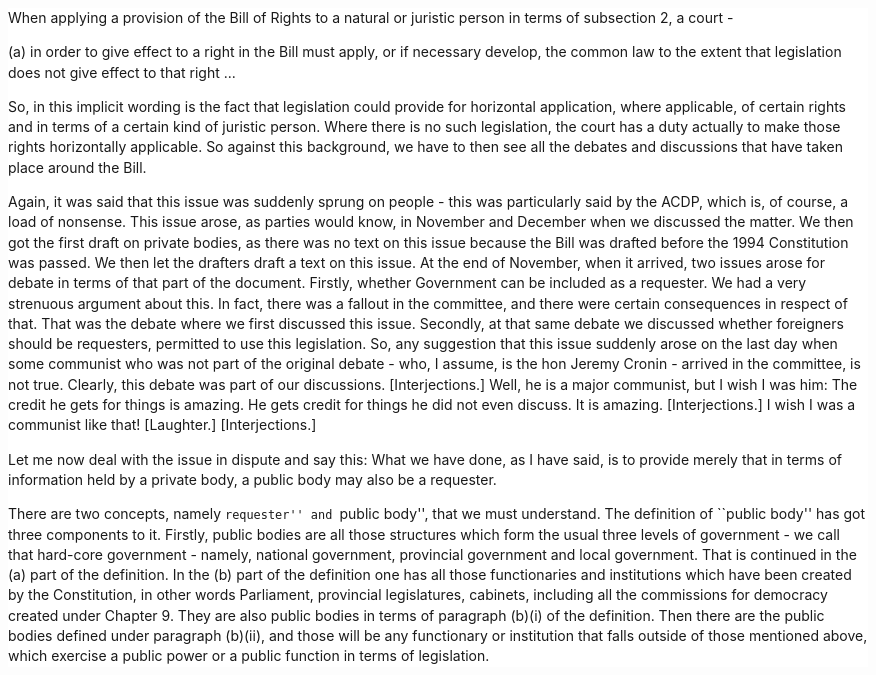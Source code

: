 
  When applying a provision of the Bill of Rights to a natural or juristic
  person in terms of subsection 2, a court -


  (a) in order to give effect to a right in the Bill must apply, or if
       necessary develop, the common law to the extent that legislation does
       not give effect to that right ...

So, in this implicit wording is the fact that legislation could provide for
horizontal application, where applicable, of certain rights and in terms of
a certain kind of juristic person. Where there is no such legislation, the
court has a duty actually to make those rights horizontally applicable. So
against this background, we have to then see all the debates and
discussions that have taken place around the Bill.

Again, it was said that this issue was suddenly sprung on people - this was
particularly said by the ACDP, which is, of course, a load of nonsense.
This issue arose, as parties would know, in November and December when we
discussed the matter. We then got the first draft on private bodies, as
there was no text on this issue because the Bill was drafted before the
1994 Constitution was passed. We then let the drafters draft a text on this
issue. At the end of November, when it arrived, two issues arose for debate
in terms of that part of the document. Firstly, whether Government can be
included as a requester. We had a very strenuous argument about this. In
fact, there was a fallout in the committee, and there were certain
consequences in respect of that. That was the debate where we first
discussed this issue.
Secondly, at that same debate we discussed whether foreigners should be
requesters, permitted to use this legislation. So, any suggestion that this
issue suddenly arose on the last day when some communist who was not part
of the original debate - who, I assume, is the hon Jeremy Cronin - arrived
in the committee, is not true. Clearly, this debate was part of our
discussions. [Interjections.] Well, he is a major communist, but I wish I
was him: The credit he gets for things is amazing. He gets credit for
things he did not even discuss. It is amazing. [Interjections.] I wish I
was a communist like that! [Laughter.] [Interjections.]

Let me now deal with the issue in dispute and say this: What we have done,
as I have said, is to provide merely that in terms of information held by a
private body, a public body may also be a requester.

There are two concepts, namely ``requester'' and ``public body'', that we
must understand. The definition of ``public body'' has got three components
to it.  Firstly, public bodies are all those structures which form the
usual three levels of government - we call that hard-core government -
namely, national government, provincial government and local government.
That is continued in the (a) part of the definition. In the (b) part of the
definition one has all those functionaries and institutions which have been
created by the Constitution, in other words Parliament, provincial
legislatures, cabinets, including all the commissions for democracy created
under Chapter 9. They are also public bodies in terms of paragraph (b)(i)
of the definition. Then there are the public bodies defined under paragraph
(b)(ii), and those will be any functionary or institution that falls
outside of those mentioned above, which exercise a public power or a public
function in terms of legislation.
